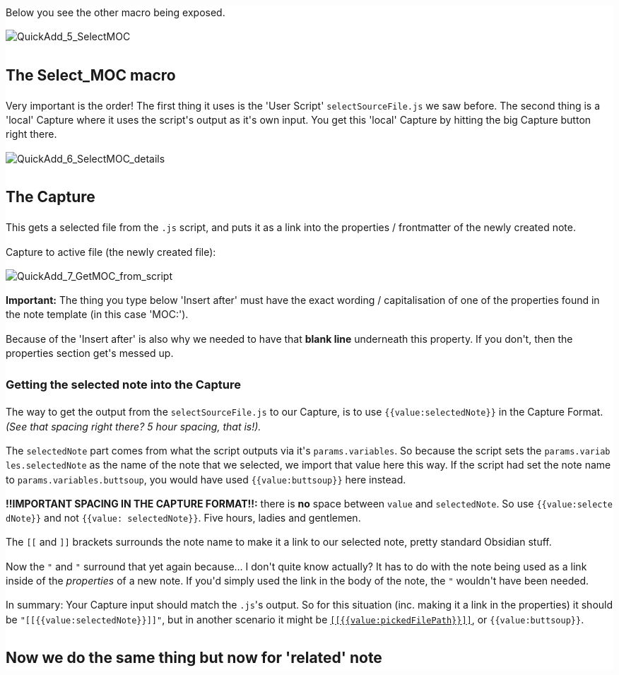 Below you see the other macro being exposed.

![QuickAdd_5_SelectMOC](https://gist.github.com/user-attachments/assets/8e466dd2-195f-4bab-9c8d-45d55c89b9e4)

## The Select_MOC macro

Very important is the order! The first thing it uses is the 'User Script' `selectSourceFile.js` we saw before. The second thing is a 'local' Capture where it uses the script's output as it's own input. You get this 'local' Capture by hitting the big Capture button right there.

![QuickAdd_6_SelectMOC_details](https://gist.github.com/user-attachments/assets/b49cd975-2a43-4d56-a523-cd6bcd660ff6)

## The Capture

This gets a selected file from the `.js` script, and puts it as a link into the properties / frontmatter of the newly created note.

Capture to active file (the newly created file):

![QuickAdd_7_GetMOC_from_script](https://gist.github.com/user-attachments/assets/ef1a7a26-9a5e-4131-ae88-51bb65541eb4)

__Important:__ The thing you type below 'Insert after' must have the exact wording / capitalisation of one of the properties found in the note template (in this case 'MOC:').

Because of the 'Insert after' is also why we needed to have that __blank line__ underneath this property. If you don't, then the properties section get's messed up.

### Getting the selected note into the Capture

The way to get the output from the `selectSourceFile.js` to our Capture, is to use `{{value:selectedNote}}` in the Capture Format. _(See that spacing right there? 5 hour spacing, that is!)._

The `selectedNote` part comes from what the script outputs via it's `params.variables`. So because the script sets the `params.variables.selectedNote` as the name of the note that we selected, we import that value here this way. If the script had set the note name to `params.variables.buttsoup`, you would have used `{{value:buttsoup}}` here instead.

__!!IMPORTANT SPACING IN THE CAPTURE FORMAT!!:__ there is __no__ space between `value` and `selectedNote`. So use `{{value:selectedNote}}` and not `{{value: selectedNote}}`. Five hours, ladies and gentlemen.

The `[[` and `]]` brackets surrounds the note name to make it a link to our selected note, pretty standard Obsidian stuff.

Now the `"` and `"` surround that yet again because… I don't quite know actually? It has to do with the note being used as a link inside of the _properties_ of a new note. If you'd simply used the link in the body of the note, the `"` wouldn't have been needed.

In summary: Your Capture input should match the `.js`'s output. So for this situation (inc. making it a link in the properties) it should be `"[[{{value:selectedNote}}]]"`, but in another scenario it might be [`[[{{value:pickedFilePath}}]]`](https://forum.obsidian.md/t/quickadd-macro-showing-a-list-of-files-to-capture-automatically/41185/10), or `{{value:buttsoup}}`.

## Now we do the same thing but now for 'related' note


[^1]: (The shown syntax is a little off: `[[` and `"` should be in reverse order, like this: `"[[linked_note_name]]"`).